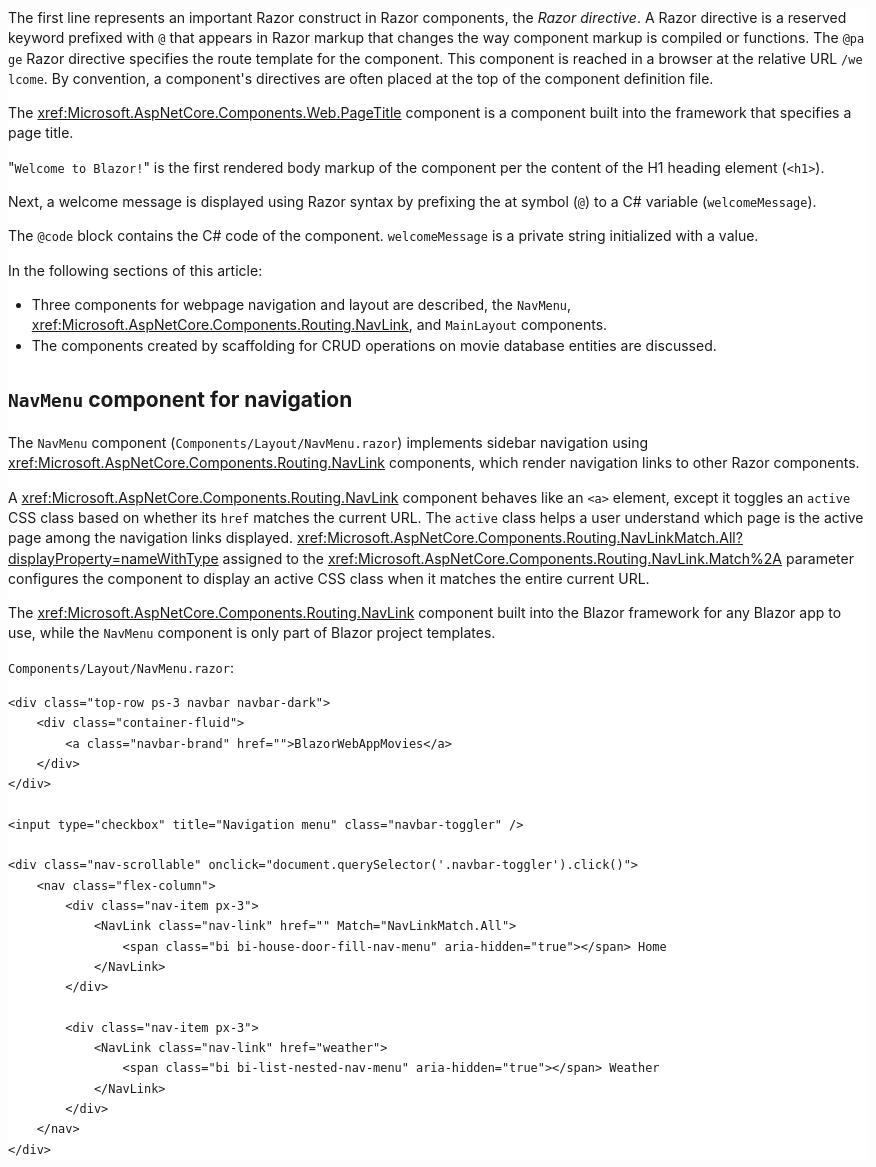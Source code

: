 The first line represents an important Razor construct in Razor components, the *Razor directive*. A Razor directive is a reserved keyword prefixed with `@` that appears in Razor markup that changes the way component markup is compiled or functions. The `@page` Razor directive specifies the route template for the component. This component is reached in a browser at the relative URL `/welcome`. By convention, a component's directives are often placed at the top of the component definition file.

The <xref:Microsoft.AspNetCore.Components.Web.PageTitle> component is a component built into the framework that specifies a page title.

"`Welcome to Blazor!`" is the first rendered body markup of the component per the content of the H1 heading element (`<h1>`).

Next, a welcome message is displayed using Razor syntax by prefixing the at symbol (`@`) to a C# variable (`welcomeMessage`).

The `@code` block contains the C# code of the component. `welcomeMessage` is a private string initialized with a value.

In the following sections of this article:

* Three components for webpage navigation and layout are described, the `NavMenu`, <xref:Microsoft.AspNetCore.Components.Routing.NavLink>, and `MainLayout` components.
* The components created by scaffolding for CRUD operations on movie database entities are discussed.

## `NavMenu` component for navigation

The `NavMenu` component (`Components/Layout/NavMenu.razor`) implements sidebar navigation using <xref:Microsoft.AspNetCore.Components.Routing.NavLink> components, which render navigation links to other Razor components.

A <xref:Microsoft.AspNetCore.Components.Routing.NavLink> component behaves like an `<a>` element, except it toggles an `active` CSS class based on whether its `href` matches the current URL. The `active` class helps a user understand which page is the active page among the navigation links displayed. <xref:Microsoft.AspNetCore.Components.Routing.NavLinkMatch.All?displayProperty=nameWithType> assigned to the <xref:Microsoft.AspNetCore.Components.Routing.NavLink.Match%2A> parameter configures the component to display an active CSS class when it matches the entire current URL.

The <xref:Microsoft.AspNetCore.Components.Routing.NavLink> component built into the Blazor framework for any Blazor app to use, while the `NavMenu` component is only part of Blazor project templates.

`Components/Layout/NavMenu.razor`:

```razor
<div class="top-row ps-3 navbar navbar-dark">
    <div class="container-fluid">
        <a class="navbar-brand" href="">BlazorWebAppMovies</a>
    </div>
</div>

<input type="checkbox" title="Navigation menu" class="navbar-toggler" />

<div class="nav-scrollable" onclick="document.querySelector('.navbar-toggler').click()">
    <nav class="flex-column">
        <div class="nav-item px-3">
            <NavLink class="nav-link" href="" Match="NavLinkMatch.All">
                <span class="bi bi-house-door-fill-nav-menu" aria-hidden="true"></span> Home
            </NavLink>
        </div>

        <div class="nav-item px-3">
            <NavLink class="nav-link" href="weather">
                <span class="bi bi-list-nested-nav-menu" aria-hidden="true"></span> Weather
            </NavLink>
        </div>
    </nav>
</div>
```
